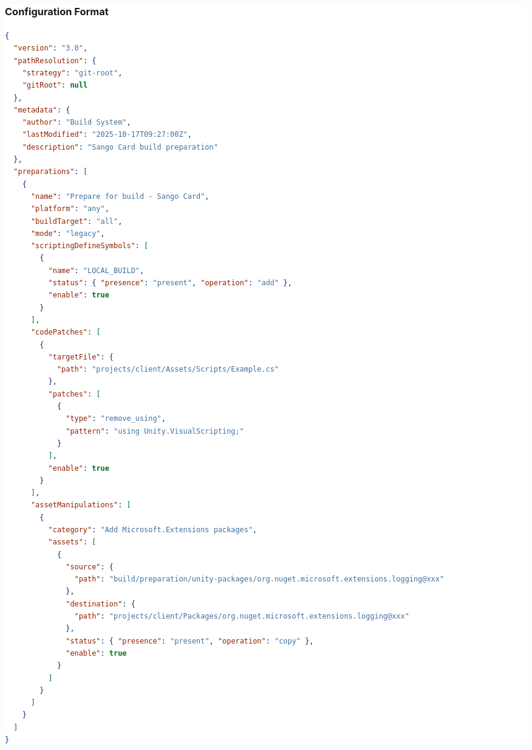 ### Configuration Format

```json
{
  "version": "3.0",
  "pathResolution": {
    "strategy": "git-root",
    "gitRoot": null
  },
  "metadata": {
    "author": "Build System",
    "lastModified": "2025-10-17T09:27:00Z",
    "description": "Sango Card build preparation"
  },
  "preparations": [
    {
      "name": "Prepare for build - Sango Card",
      "platform": "any",
      "buildTarget": "all",
      "mode": "legacy",
      "scriptingDefineSymbols": [
        {
          "name": "LOCAL_BUILD",
          "status": { "presence": "present", "operation": "add" },
          "enable": true
        }
      ],
      "codePatches": [
        {
          "targetFile": {
            "path": "projects/client/Assets/Scripts/Example.cs"
          },
          "patches": [
            {
              "type": "remove_using",
              "pattern": "using Unity.VisualScripting;"
            }
          ],
          "enable": true
        }
      ],
      "assetManipulations": [
        {
          "category": "Add Microsoft.Extensions packages",
          "assets": [
            {
              "source": {
                "path": "build/preparation/unity-packages/org.nuget.microsoft.extensions.logging@xxx"
              },
              "destination": {
                "path": "projects/client/Packages/org.nuget.microsoft.extensions.logging@xxx"
              },
              "status": { "presence": "present", "operation": "copy" },
              "enable": true
            }
          ]
        }
      ]
    }
  ]
}
```
